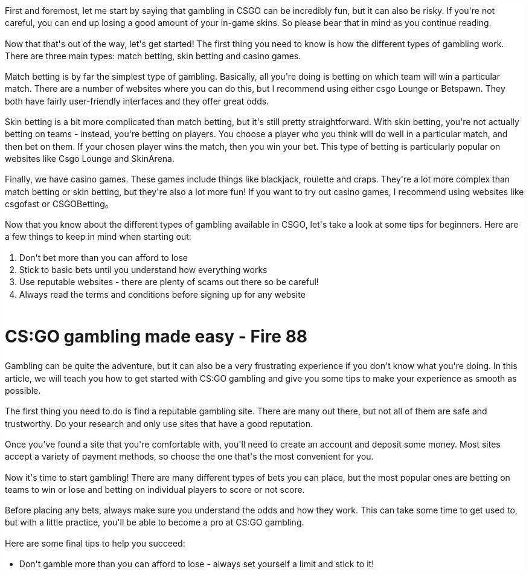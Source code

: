 First and foremost, let me start by saying that gambling in CSGO can be incredibly fun, but it can also be risky. If you're not careful, you can end up losing a good amount of your in-game skins. So please bear that in mind as you continue reading.

Now that that's out of the way, let's get started! The first thing you need to know is how the different types of gambling work. There are three main types: match betting, skin betting and casino games.

Match betting is by far the simplest type of gambling. Basically, all you're doing is betting on which team will win a particular match. There are a number of websites where you can do this, but I recommend using either csgo Lounge or Betspawn. They both have fairly user-friendly interfaces and they offer great odds.

Skin betting is a bit more complicated than match betting, but it's still pretty straightforward. With skin betting, you're not actually betting on teams - instead, you're betting on players. You choose a player who you think will do well in a particular match, and then bet on them. If your chosen player wins the match, then you win your bet. This type of betting is particularly popular on websites like Csgo Lounge and SkinArena.

Finally, we have casino games. These games include things like blackjack, roulette and craps. They're a lot more complex than match betting or skin betting, but they're also a lot more fun! If you want to try out casino games, I recommend using websites like csgofast or CSGOBetting。

Now that you know about the different types of gambling available in CSGO, let's take a look at some tips for beginners. Here are a few things to keep in mind when starting out:

1) Don't bet more than you can afford to lose
2) Stick to basic bets until you understand how everything works
3) Use reputable websites - there are plenty of scams out there so be careful!
4) Always read the terms and conditions before signing up for any website

#  CS:GO gambling made easy - Fire 88

Gambling can be quite the adventure, but it can also be a very frustrating experience if you don't know what you're doing. In this article, we will teach you how to get started with CS:GO gambling and give you some tips to make your experience as smooth as possible.

The first thing you need to do is find a reputable gambling site. There are many out there, but not all of them are safe and trustworthy. Do your research and only use sites that have a good reputation.

Once you've found a site that you're comfortable with, you'll need to create an account and deposit some money. Most sites accept a variety of payment methods, so choose the one that's the most convenient for you.

Now it's time to start gambling! There are many different types of bets you can place, but the most popular ones are betting on teams to win or lose and betting on individual players to score or not score.

Before placing any bets, always make sure you understand the odds and how they work. This can take some time to get used to, but with a little practice, you'll be able to become a pro at CS:GO gambling.

Here are some final tips to help you succeed:

- Don't gamble more than you can afford to lose - always set yourself a limit and stick to it!
